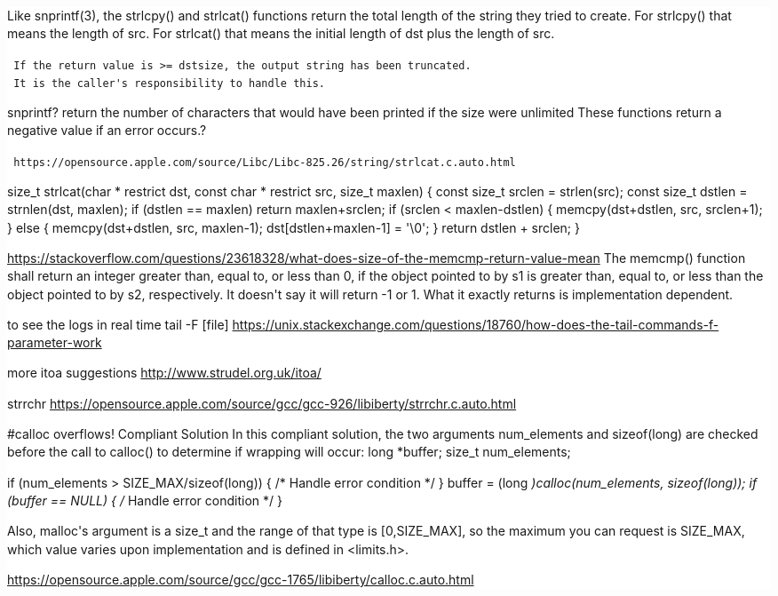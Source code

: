  Like snprintf(3), the strlcpy() and strlcat() functions return the total
     length of the string they tried to create.  For strlcpy() that means the
     length of src.  For strlcat() that means the initial length of dst plus
     the length of src.

     If the return value is >= dstsize, the output string has been truncated.
     It is the caller's responsibility to handle this.


snprintf? return the number of characters that would have
     been printed if the size were unlimited
     These functions return a
     negative value if an error occurs.?
     
     https://opensource.apple.com/source/Libc/Libc-825.26/string/strlcat.c.auto.html
size_t
strlcat(char * restrict dst, const char * restrict src, size_t maxlen) {
    const size_t srclen = strlen(src);
    const size_t dstlen = strnlen(dst, maxlen);
    if (dstlen == maxlen) return maxlen+srclen;
    if (srclen < maxlen-dstlen) {
        memcpy(dst+dstlen, src, srclen+1);
    } else {
        memcpy(dst+dstlen, src, maxlen-1);
        dst[dstlen+maxlen-1] = '\0';
    }
    return dstlen + srclen;
}     

https://stackoverflow.com/questions/23618328/what-does-size-of-the-memcmp-return-value-mean
The memcmp() function shall return an integer greater than, equal to, or less than 0, if the object pointed to by s1 is greater than, equal to, or less than the object pointed to by s2, respectively.
It doesn't say it will return -1 or 1. What it exactly returns is implementation dependent.

to see the logs in real time
tail -F [file]
https://unix.stackexchange.com/questions/18760/how-does-the-tail-commands-f-parameter-work


more itoa suggestions
http://www.strudel.org.uk/itoa/

strrchr
https://opensource.apple.com/source/gcc/gcc-926/libiberty/strrchr.c.auto.html


#calloc overflows!
Compliant Solution
In this compliant solution, the two arguments num_elements and sizeof(long) are checked before the call to calloc() to determine if wrapping will occur:
long *buffer;
size_t num_elements;
 
if (num_elements > SIZE_MAX/sizeof(long)) {
  /* Handle error condition */
}
buffer = (long *)calloc(num_elements, sizeof(long));
if (buffer == NULL) {
  /* Handle error condition */
}

Also, malloc's argument is a size_t and the range of that type is [0,SIZE_MAX], so the maximum you can request is SIZE_MAX, which value varies upon implementation and is defined in <limits.h>.

https://opensource.apple.com/source/gcc/gcc-1765/libiberty/calloc.c.auto.html

